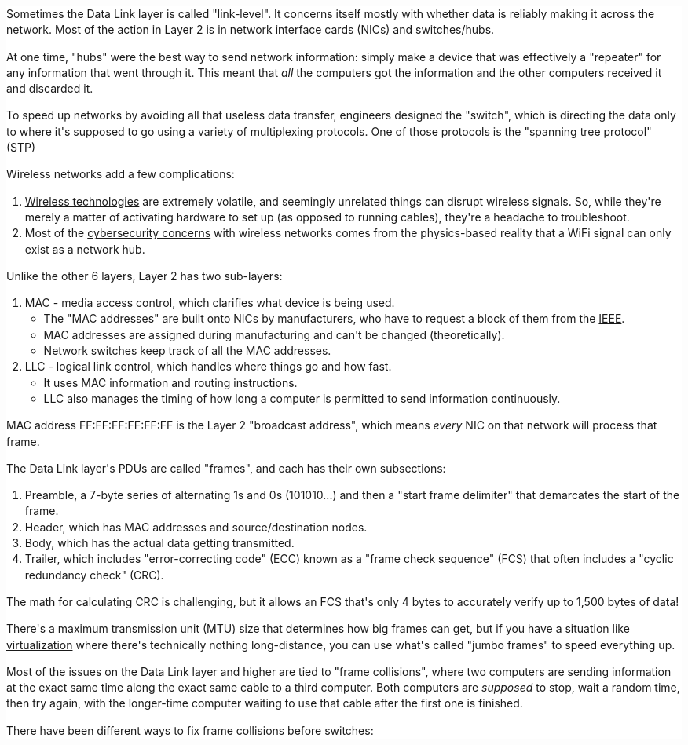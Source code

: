 Sometimes the Data Link layer is called "link-level". It concerns itself mostly with whether data is reliably making it across the network. Most of the action in Layer 2 is in network interface cards (NICs) and switches/hubs.

At one time, "hubs" were the best way to send network information: simply make a device that was effectively a "repeater" for any information that went through it. This meant that *all* the computers got the information and the other computers received it and discarded it.

To speed up networks by avoiding all that useless data transfer, engineers designed the "switch", which is directing the data only to where it's supposed to go using a variety of [multiplexing protocols](computers-alu.md). One of those protocols is the "spanning tree protocol" (STP)

Wireless networks add a few complications:

1. [Wireless technologies](engineering-radio.md) are extremely volatile, and seemingly unrelated things can disrupt wireless signals. So, while they're merely a matter of activating hardware to set up (as opposed to running cables), they're a headache to troubleshoot.
2. Most of the [cybersecurity concerns](computers-cysec.md) with wireless networks comes from the physics-based reality that a WiFi signal can only exist as a network hub.

Unlike the other 6 layers, Layer 2 has two sub-layers:

1. MAC - media access control, which clarifies what device is being used.
   - The "MAC addresses" are built onto NICs by manufacturers, who have to request a block of them from the [IEEE](standards-computers.md).
   - MAC addresses are assigned during manufacturing and can't be changed (theoretically).
   - Network switches keep track of all the MAC addresses.
2. LLC - logical link control, which handles where things go and how fast.
   - It uses MAC information and routing instructions.
   - LLC also manages the timing of how long a computer is permitted to send information continuously.

MAC address FF:FF:FF:FF:FF:FF is the Layer 2 "broadcast address", which means *every* NIC on that network will process that frame.

The Data Link layer's PDUs are called "frames", and each has their own subsections:

1. Preamble, a 7-byte series of alternating 1s and 0s (101010...) and then a "start frame delimiter" that demarcates the start of the frame.
2. Header, which has MAC addresses and source/destination nodes.
3. Body, which has the actual data getting transmitted.
4. Trailer, which includes "error-correcting code" (ECC) known as a "frame check sequence" (FCS) that often includes a "cyclic redundancy check" (CRC).

The math for calculating CRC is challenging, but it allows an FCS that's only 4 bytes to accurately verify up to 1,500 bytes of data!

There's a maximum transmission unit (MTU) size that determines how big frames can get, but if you have a situation like [virtualization](computers-distsys-vm.md) where there's technically nothing long-distance, you can use what's called "jumbo frames" to speed everything up.

Most of the issues on the Data Link layer and higher are tied to "frame collisions", where two computers are sending information at the exact same time along the exact same cable to a third computer. Both computers are *supposed* to stop, wait a random time, then try again, with the longer-time computer waiting to use that cable after the first one is finished.

There have been different ways to fix frame collisions before switches:
